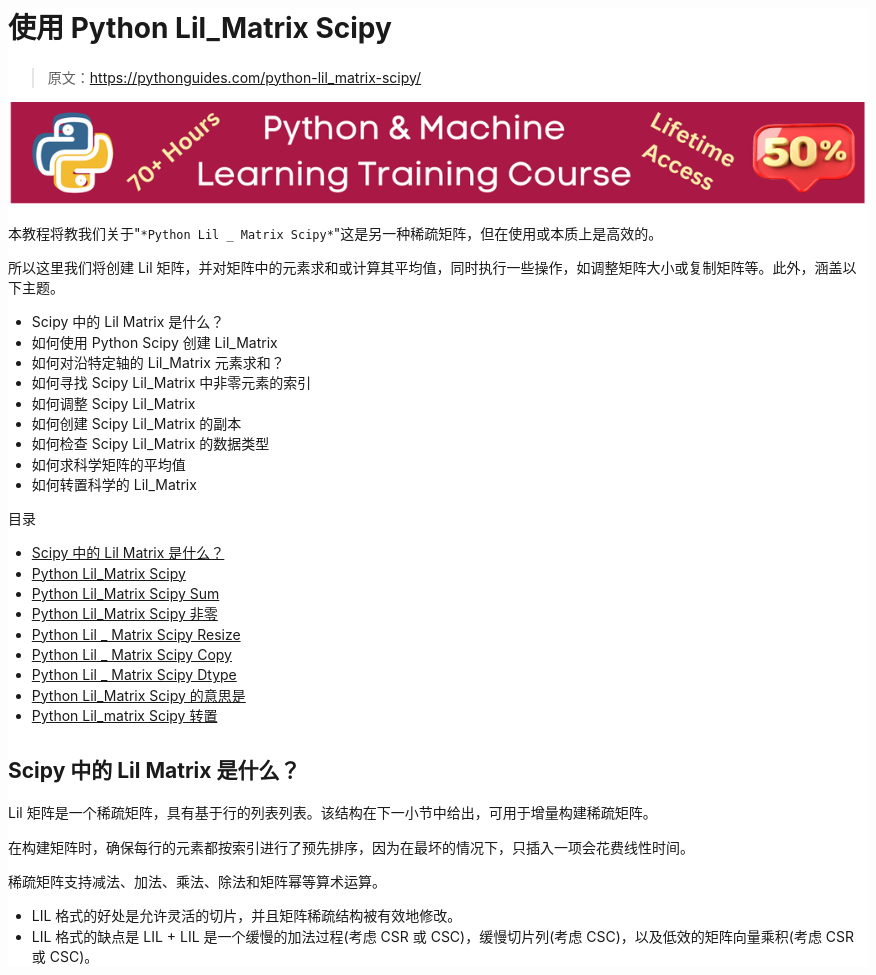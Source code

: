 # 使用 Python Lil_Matrix Scipy

> 原文：<https://pythonguides.com/python-lil_matrix-scipy/>

[![Python & Machine Learning training courses](img/49ec9c6da89a04c9f45bab643f8c765c.png)](https://sharepointsky.teachable.com/p/python-and-machine-learning-training-course)

本教程将教我们关于"`*Python Lil _ Matrix Scipy*`"这是另一种稀疏矩阵，但在使用或本质上是高效的。

所以这里我们将创建 Lil 矩阵，并对矩阵中的元素求和或计算其平均值，同时执行一些操作，如调整矩阵大小或复制矩阵等。此外，涵盖以下主题。

*   Scipy 中的 Lil Matrix 是什么？
*   如何使用 Python Scipy 创建 Lil_Matrix
*   如何对沿特定轴的 Lil_Matrix 元素求和？
*   如何寻找 Scipy Lil_Matrix 中非零元素的索引
*   如何调整 Scipy Lil_Matrix
*   如何创建 Scipy Lil_Matrix 的副本
*   如何检查 Scipy Lil_Matrix 的数据类型
*   如何求科学矩阵的平均值
*   如何转置科学的 Lil_Matrix

目录

[](#)

*   [Scipy 中的 Lil Matrix 是什么？](#What_is_Lil_Matrix_in_Scipy "What is Lil Matrix in Scipy?")
*   [Python Lil_Matrix Scipy](#Python_Lil_Matrix_Scipy "Python Lil_Matrix Scipy")
*   [Python Lil_Matrix Scipy Sum](#Python_Lil_Matrix_Scipy_Sum "Python Lil_Matrix Scipy Sum")
*   [Python Lil_Matrix Scipy 非零](#Python_Lil_Matrix_Scipy_Nonzero "Python Lil_Matrix Scipy Nonzero")
*   [Python Lil _ Matrix Scipy Resize](#Python_Lil_Matrix_Scipy_Resize "Python Lil_Matrix Scipy Resize")
*   [Python Lil _ Matrix Scipy Copy](#Python_Lil_Matrix_Scipy_Copy "Python Lil_Matrix Scipy Copy")
*   [Python Lil _ Matrix Scipy Dtype](#Python_Lil_Matrix_Scipy_Dtype "Python Lil_Matrix Scipy Dtype")
*   [Python Lil_Matrix Scipy 的意思是](#Python_Lil_Matrix_Scipy_Mean "Python Lil_Matrix Scipy Mean")
*   [Python Lil_matrix Scipy 转置](#Python_Lil_matrix_Scipy_Transpose "Python Lil_matrix Scipy Transpose")

## Scipy 中的 Lil Matrix 是什么？

Lil 矩阵是一个稀疏矩阵，具有基于行的列表列表。该结构在下一小节中给出，可用于增量构建稀疏矩阵。

在构建矩阵时，确保每行的元素都按索引进行了预先排序，因为在最坏的情况下，只插入一项会花费线性时间。

稀疏矩阵支持减法、加法、乘法、除法和矩阵幂等算术运算。

*   LIL 格式的好处是允许灵活的切片，并且矩阵稀疏结构被有效地修改。
*   LIL 格式的缺点是 LIL + LIL 是一个缓慢的加法过程(考虑 CSR 或 CSC)，缓慢切片列(考虑 CSC)，以及低效的矩阵向量乘积(考虑 CSR 或 CSC)。
